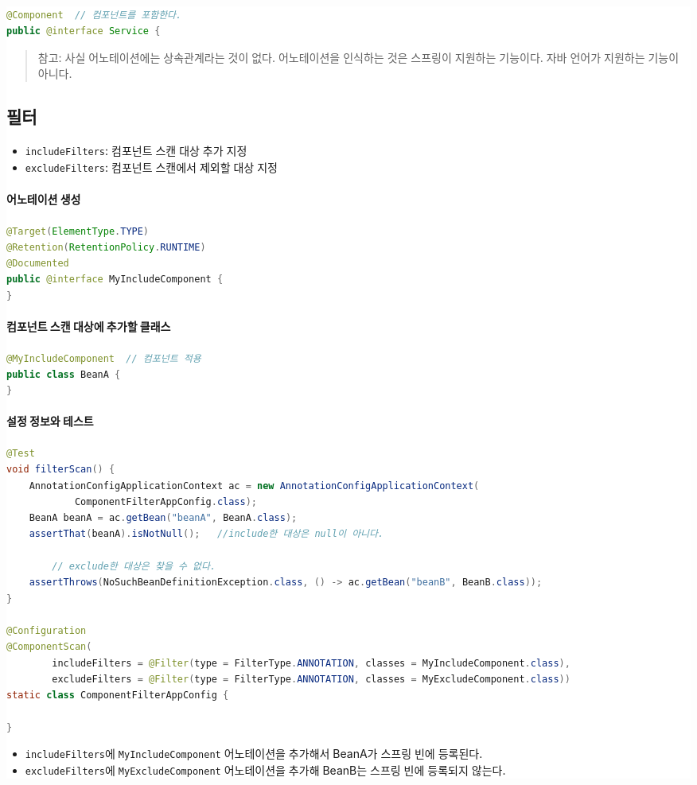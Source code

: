 ```java
@Component  // 컴포넌트를 포함한다.
public @interface Service {
```

> 참고: 사실 어노테이션에는 상속관계라는 것이 없다. 어노테이션을 인식하는 것은 스프링이 지원하는 기능이다. 자바 언어가 지원하는 기능이 아니다.
> 

## 필터

- `includeFilters`: 컴포넌트 스캔 대상 추가 지정
- `excludeFilters`: 컴포넌트 스캔에서 제외할 대상 지정

#### 어노테이션 생성

```java
@Target(ElementType.TYPE)
@Retention(RetentionPolicy.RUNTIME)
@Documented
public @interface MyIncludeComponent {
}
```

#### 컴포넌트 스캔 대상에 추가할 클래스

```java
@MyIncludeComponent  // 컴포넌트 적용
public class BeanA {
}
```

#### 설정 정보와 테스트

```java
@Test
void filterScan() {
    AnnotationConfigApplicationContext ac = new AnnotationConfigApplicationContext(
            ComponentFilterAppConfig.class);
    BeanA beanA = ac.getBean("beanA", BeanA.class);
    assertThat(beanA).isNotNull();   //include한 대상은 null이 아니다.
		
		// exclude한 대상은 찾을 수 없다.
    assertThrows(NoSuchBeanDefinitionException.class, () -> ac.getBean("beanB", BeanB.class));
}

@Configuration
@ComponentScan(
        includeFilters = @Filter(type = FilterType.ANNOTATION, classes = MyIncludeComponent.class),
        excludeFilters = @Filter(type = FilterType.ANNOTATION, classes = MyExcludeComponent.class))
static class ComponentFilterAppConfig {

}
```

- `includeFilters`에 `MyIncludeComponent` 어노테이션을 추가해서 BeanA가 스프링 빈에 등록된다.
- `excludeFilters`에 `MyExcludeComponent` 어노테이션을 추가해 BeanB는 스프링 빈에 등록되지 않는다.
